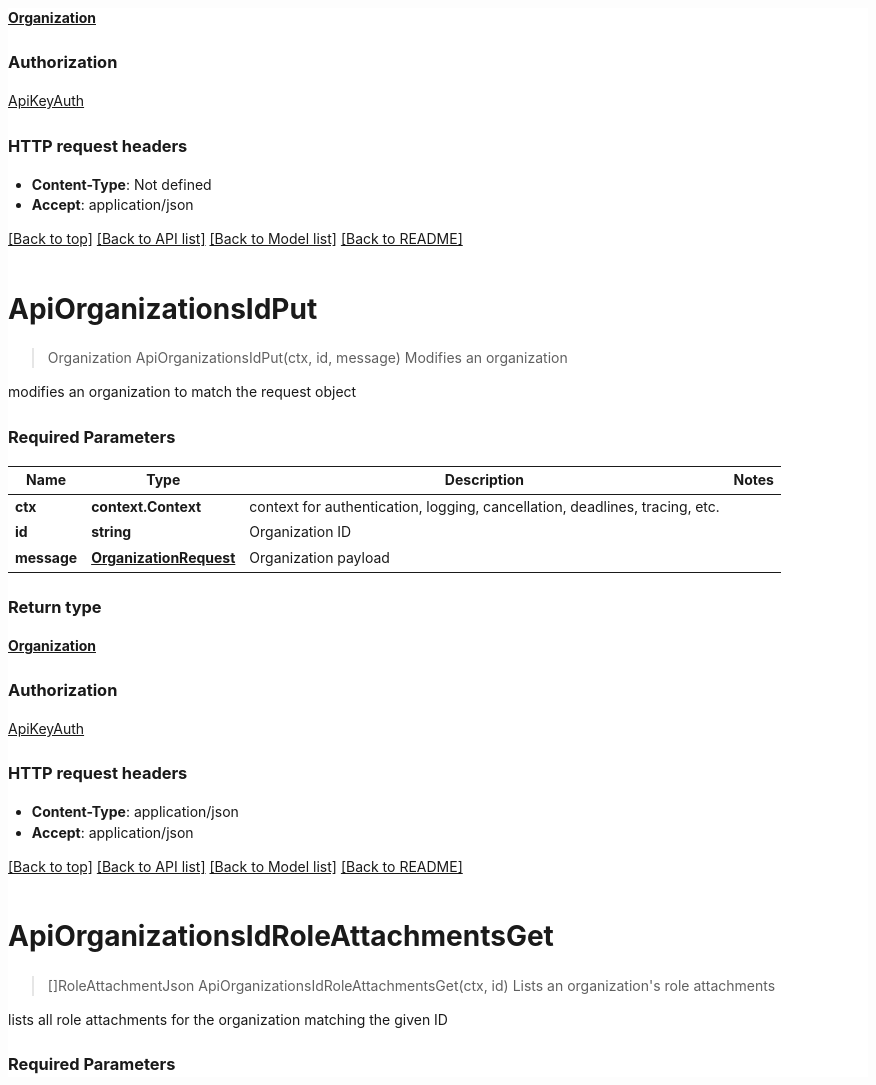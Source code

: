 [**Organization**](Organization.md)

### Authorization

[ApiKeyAuth](../README.md#ApiKeyAuth)

### HTTP request headers

 - **Content-Type**: Not defined
 - **Accept**: application/json

[[Back to top]](#) [[Back to API list]](../README.md#documentation-for-api-endpoints) [[Back to Model list]](../README.md#documentation-for-models) [[Back to README]](../README.md)

# **ApiOrganizationsIdPut**
> Organization ApiOrganizationsIdPut(ctx, id, message)
Modifies an organization

modifies an organization to match the request object

### Required Parameters

Name | Type | Description  | Notes
------------- | ------------- | ------------- | -------------
 **ctx** | **context.Context** | context for authentication, logging, cancellation, deadlines, tracing, etc.
  **id** | **string**| Organization ID | 
  **message** | [**OrganizationRequest**](OrganizationRequest.md)| Organization payload | 

### Return type

[**Organization**](Organization.md)

### Authorization

[ApiKeyAuth](../README.md#ApiKeyAuth)

### HTTP request headers

 - **Content-Type**: application/json
 - **Accept**: application/json

[[Back to top]](#) [[Back to API list]](../README.md#documentation-for-api-endpoints) [[Back to Model list]](../README.md#documentation-for-models) [[Back to README]](../README.md)

# **ApiOrganizationsIdRoleAttachmentsGet**
> []RoleAttachmentJson ApiOrganizationsIdRoleAttachmentsGet(ctx, id)
Lists an organization's role attachments

lists all role attachments for the organization matching the given ID

### Required Parameters

